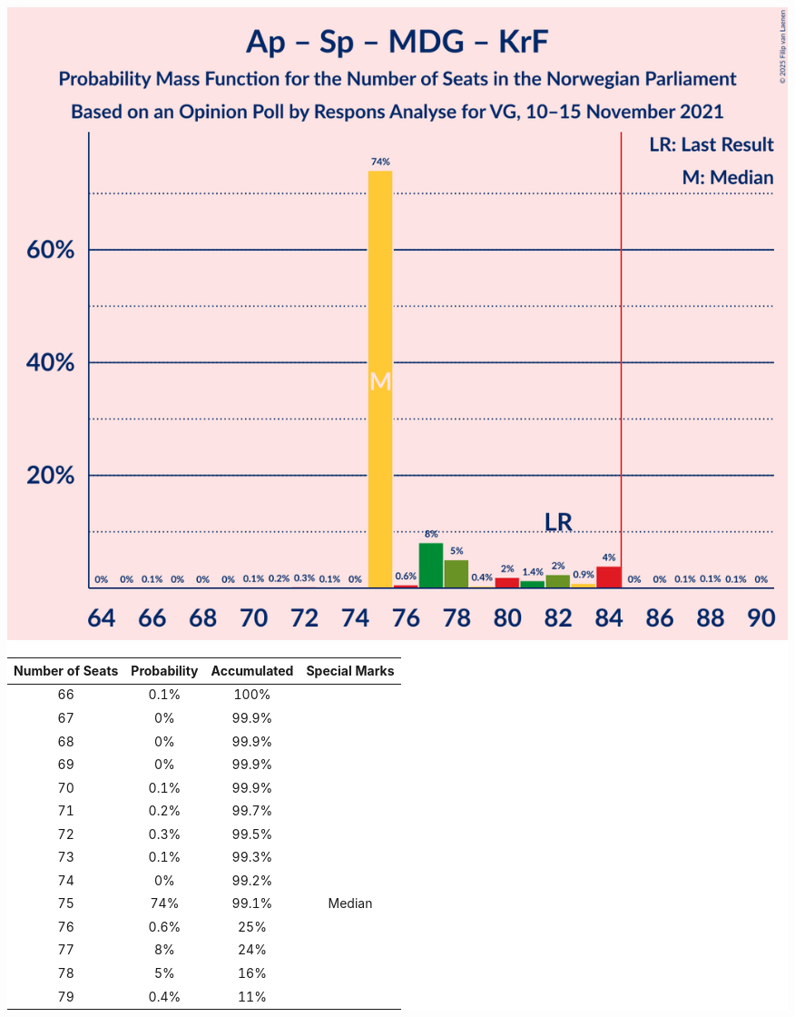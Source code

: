 ![Graph with seats probability mass function not yet produced](2021-11-15-ResponsAnalyse-coalitions-seats-pmf-ap–sp–mdg–krf.png "Seats Probability Mass Function")

| Number of Seats | Probability | Accumulated | Special Marks |
|:---------------:|:-----------:|:-----------:|:-------------:|
| 66 | 0.1% | 100% |  |
| 67 | 0% | 99.9% |  |
| 68 | 0% | 99.9% |  |
| 69 | 0% | 99.9% |  |
| 70 | 0.1% | 99.9% |  |
| 71 | 0.2% | 99.7% |  |
| 72 | 0.3% | 99.5% |  |
| 73 | 0.1% | 99.3% |  |
| 74 | 0% | 99.2% |  |
| 75 | 74% | 99.1% | Median |
| 76 | 0.6% | 25% |  |
| 77 | 8% | 24% |  |
| 78 | 5% | 16% |  |
| 79 | 0.4% | 11% |  |